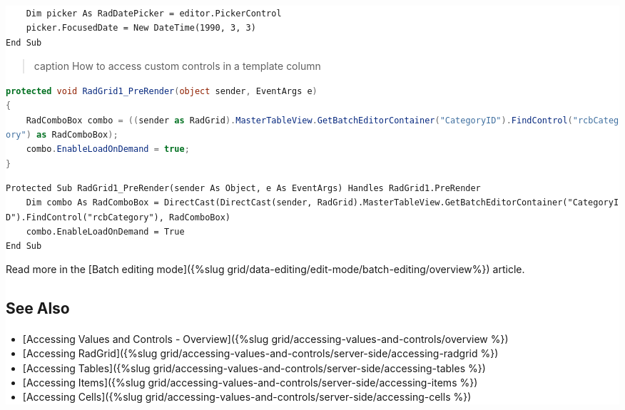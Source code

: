 ````VB
	Dim picker As RadDatePicker = editor.PickerControl
	picker.FocusedDate = New DateTime(1990, 3, 3)
End Sub
````

>caption How to access custom controls in a template column

````C#
protected void RadGrid1_PreRender(object sender, EventArgs e)
{
	RadComboBox combo = ((sender as RadGrid).MasterTableView.GetBatchEditorContainer("CategoryID").FindControl("rcbCategory") as RadComboBox);
	combo.EnableLoadOnDemand = true;
}
````
````VB
Protected Sub RadGrid1_PreRender(sender As Object, e As EventArgs) Handles RadGrid1.PreRender
	Dim combo As RadComboBox = DirectCast(DirectCast(sender, RadGrid).MasterTableView.GetBatchEditorContainer("CategoryID").FindControl("rcbCategory"), RadComboBox)
	combo.EnableLoadOnDemand = True
End Sub
````


Read more in the [Batch editing mode]({%slug grid/data-editing/edit-mode/batch-editing/overview%}) article.

## See Also
 
- [Accessing Values and Controls - Overview]({%slug grid/accessing-values-and-controls/overview %})
- [Accessing RadGrid]({%slug grid/accessing-values-and-controls/server-side/accessing-radgrid %})
- [Accessing Tables]({%slug grid/accessing-values-and-controls/server-side/accessing-tables %})
- [Accessing Items]({%slug grid/accessing-values-and-controls/server-side/accessing-items %})
- [Accessing Cells]({%slug grid/accessing-values-and-controls/server-side/accessing-cells %})

